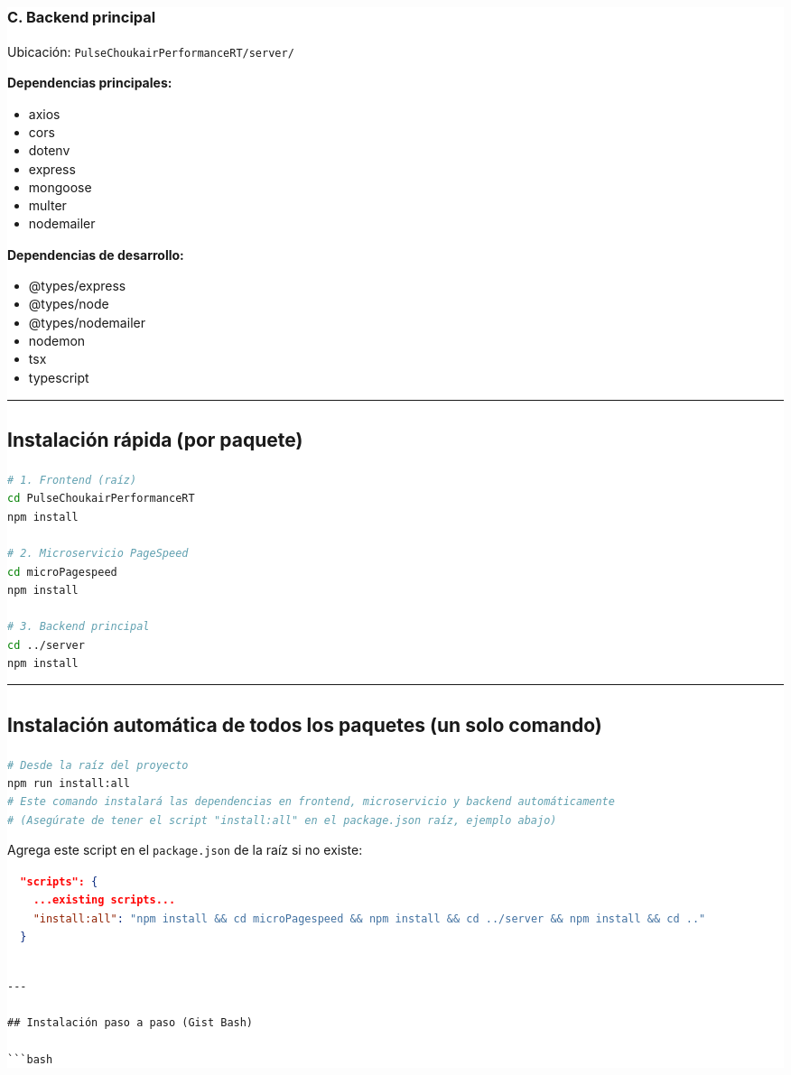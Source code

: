 ### C. Backend principal
Ubicación: `PulseChoukairPerformanceRT/server/`

**Dependencias principales:**
- axios
- cors
- dotenv
- express
- mongoose
- multer
- nodemailer

**Dependencias de desarrollo:**
- @types/express
- @types/node
- @types/nodemailer
- nodemon
- tsx
- typescript

---

## Instalación rápida (por paquete)

```sh
# 1. Frontend (raíz)
cd PulseChoukairPerformanceRT
npm install

# 2. Microservicio PageSpeed
cd microPagespeed
npm install

# 3. Backend principal
cd ../server
npm install
```

---

## Instalación automática de todos los paquetes (un solo comando)

```bash
# Desde la raíz del proyecto
npm run install:all
# Este comando instalará las dependencias en frontend, microservicio y backend automáticamente
# (Asegúrate de tener el script "install:all" en el package.json raíz, ejemplo abajo)
```

Agrega este script en el `package.json` de la raíz si no existe:

```json
  "scripts": {
    ...existing scripts...
    "install:all": "npm install && cd microPagespeed && npm install && cd ../server && npm install && cd .."
  }
```
```

---

## Instalación paso a paso (Gist Bash)

```bash
```